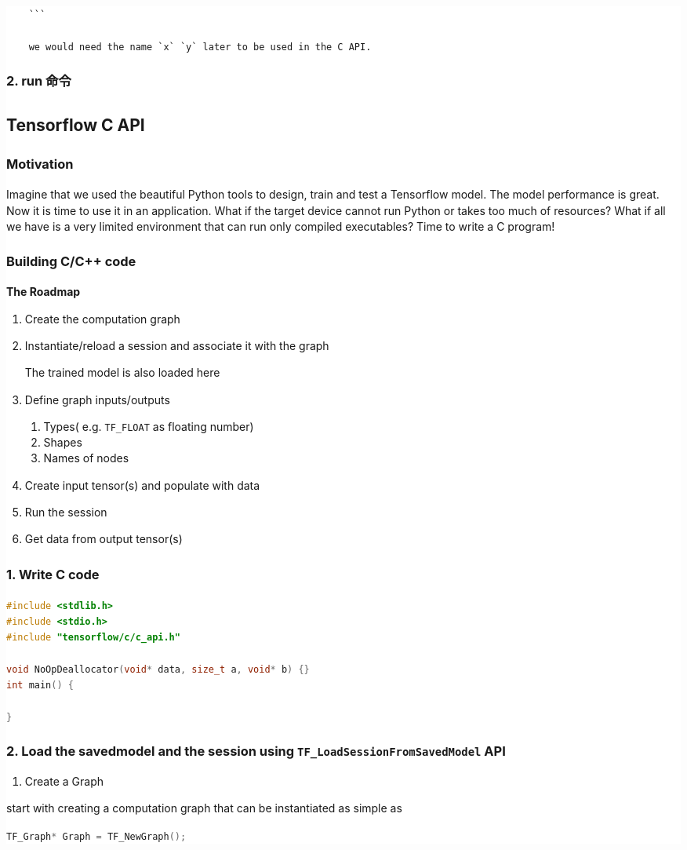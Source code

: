         ```
        
        we would need the name `x` `y` later to be used in the C API.
        

### 2. run 命令

## Tensorflow C API

### Motivation

Imagine that we used the beautiful Python tools to design, train and test a Tensorflow model. The model performance is great. Now it is time to use it in an application. What if the target device cannot run Python or takes too much of resources? What if all we have is a very limited environment that can run only compiled executables? Time to write a C program!

### Building C/C++ code

**The Roadmap**

1. Create the computation graph
2. Instantiate/reload a session and associate it with the graph 
    
    The trained model is also loaded here
    
3. Define graph inputs/outputs
    1. Types( e.g. `TF_FLOAT` as floating number)
    2. Shapes
    3. Names of nodes
4. Create input tensor(s) and populate with data
5. Run the session
6. Get data from output tensor(s)

### 1. Write C code

```c
#include <stdlib.h>
#include <stdio.h>
#include "tensorflow/c/c_api.h"

void NoOpDeallocator(void* data, size_t a, void* b) {}
int main() {

}
```

### 2. Load the savedmodel and the session using `TF_LoadSessionFromSavedModel` API

1. Create a Graph

start with creating a computation graph that can be instantiated as simple as

```c
TF_Graph* Graph = TF_NewGraph();
```
